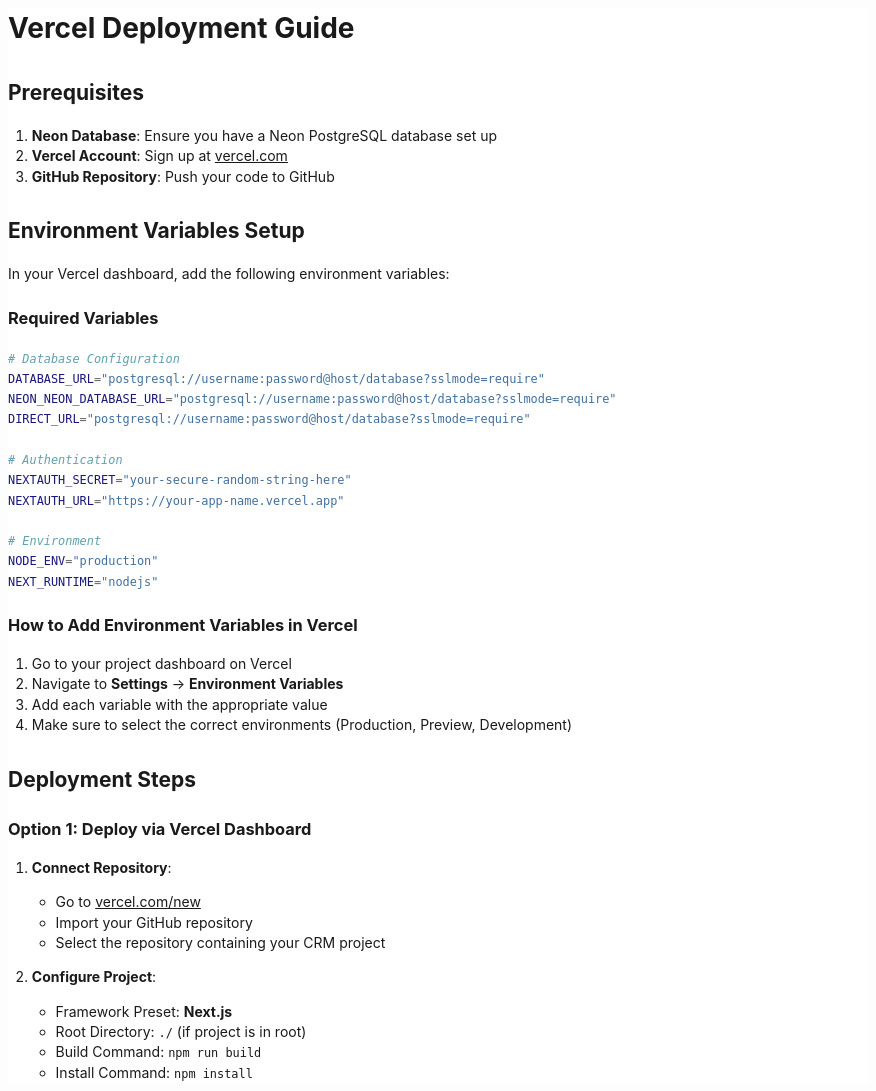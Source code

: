 # Vercel Deployment Guide

## Prerequisites

1. **Neon Database**: Ensure you have a Neon PostgreSQL database set up
2. **Vercel Account**: Sign up at [vercel.com](https://vercel.com)
3. **GitHub Repository**: Push your code to GitHub

## Environment Variables Setup

In your Vercel dashboard, add the following environment variables:

### Required Variables

```bash
# Database Configuration
DATABASE_URL="postgresql://username:password@host/database?sslmode=require"
NEON_NEON_DATABASE_URL="postgresql://username:password@host/database?sslmode=require"
DIRECT_URL="postgresql://username:password@host/database?sslmode=require"

# Authentication
NEXTAUTH_SECRET="your-secure-random-string-here"
NEXTAUTH_URL="https://your-app-name.vercel.app"

# Environment
NODE_ENV="production"
NEXT_RUNTIME="nodejs"
```

### How to Add Environment Variables in Vercel

1. Go to your project dashboard on Vercel
2. Navigate to **Settings** → **Environment Variables**
3. Add each variable with the appropriate value
4. Make sure to select the correct environments (Production, Preview, Development)

## Deployment Steps

### Option 1: Deploy via Vercel Dashboard

1. **Connect Repository**:
   - Go to [vercel.com/new](https://vercel.com/new)
   - Import your GitHub repository
   - Select the repository containing your CRM project

2. **Configure Project**:
   - Framework Preset: **Next.js**
   - Root Directory: `./` (if project is in root)
   - Build Command: `npm run build`
   - Install Command: `npm install`
